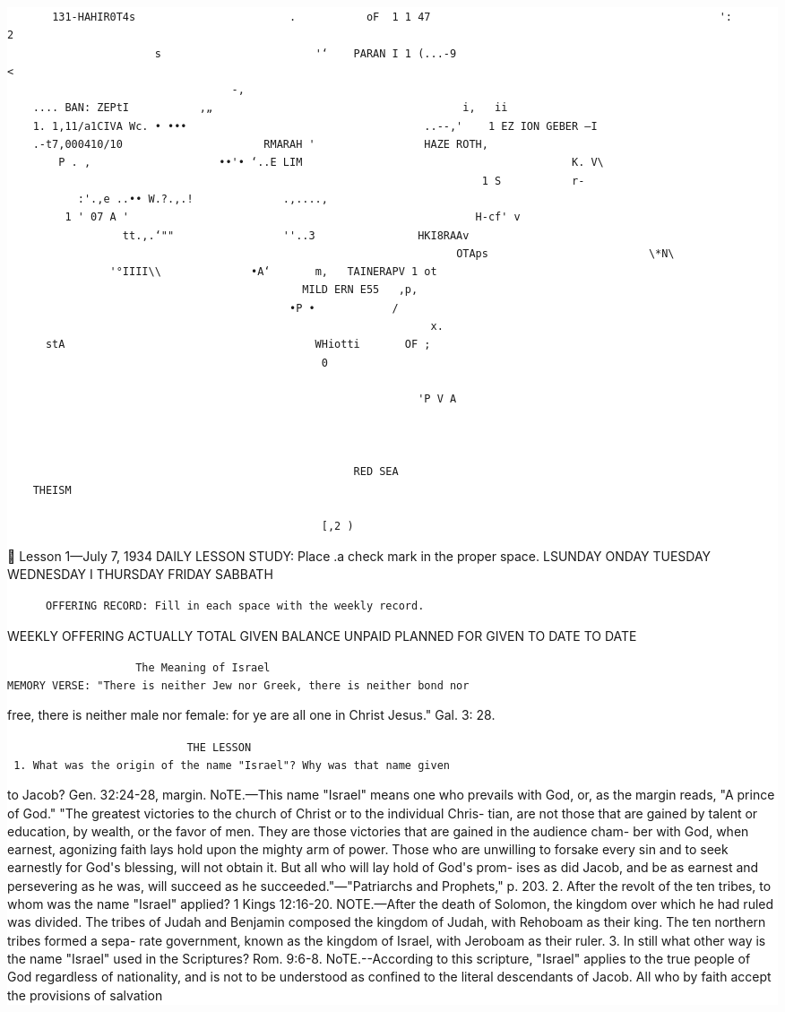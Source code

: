            131-HAHIR0T4s                        .           oF  1 1 47                                             ':          2
                           s                        '‘    PARAN I 1 (...-9                                                       <
                                       -,
        .... BAN: ZEPtI           ,„                                       i,   ii
        1. 1,11/a1CIVA Wc. • •••                                     ..--,'    1 EZ ION GEBER —I
        .-t7,000410/10                      RMARAH '                 HAZE ROTH,
            P . ,                    ••'• ‘..E LIM                                          K. V\
                                                                              1 S           r-
               :'.,e ..•• W.?.,.!              .,....,
             1 ' 07 A '                                                      H-cf' v
                      tt.,.‘""                 ''..3                HKI8RAAv
                                                                          OTAps                         \*N\
                    '°IIII\\              •A‘       m,   TAINERAPV 1 ot
                                                  MILD ERN E55   ,p,
                                                •P •            /
                                                                      x.
          stA                                       WHiotti       OF ;
                                                     0

                                                                    'P V A



                                                          RED SEA
        THEISM

                                                     [,2 )
                           Lesson 1—July 7, 1934
        DAILY LESSON STUDY: Place .a check mark in the proper space.
LSUNDAY         ONDAY      TUESDAY     WEDNESDAY I THURSDAY       FRIDAY     SABBATH


          OFFERING RECORD: Fill in each space with the weekly record.
  WEEKLY OFFERING           ACTUALLY             TOTAL GIVEN        BALANCE UNPAID
   PLANNED FOR                GIVEN                TO DATE             TO DATE




                        The Meaning of Israel
    MEMORY VERSE: "There is neither Jew nor Greek, there is neither bond nor
free, there is neither male nor female: for ye are all one in Christ Jesus." Gal. 3: 28.

                                THE LESSON
     1. What was the origin of the name "Israel"? Why was that name given
to Jacob? Gen. 32:24-28, margin.
    NoTE.—This name "Israel" means one who prevails with God, or, as the
margin reads, "A prince of God."
    "The greatest victories to the church of Christ or to the individual Chris-
tian, are not those that are gained by talent or education, by wealth, or the
favor of men. They are those victories that are gained in the audience cham-
ber with God, when earnest, agonizing faith lays hold upon the mighty arm
of power. Those who are unwilling to forsake every sin and to seek earnestly
for God's blessing, will not obtain it. But all who will lay hold of God's prom-
ises as did Jacob, and be as earnest and persevering as he was, will succeed as
he succeeded."—"Patriarchs and Prophets," p. 203.
     2. After the revolt of the ten tribes, to whom was the name "Israel"
applied? 1 Kings 12:16-20.
    NOTE.—After the death of Solomon, the kingdom over which he had ruled
was divided. The tribes of Judah and Benjamin composed the kingdom of
Judah, with Rehoboam as their king. The ten northern tribes formed a sepa-
rate government, known as the kingdom of Israel, with Jeroboam as their ruler.
     3. In still what other way is the name "Israel" used in the Scriptures?
Rom. 9:6-8.
    NoTE.--According to this scripture, "Israel" applies to the true people of
God regardless of nationality, and is not to be understood as confined to the
literal descendants of Jacob. All who by faith accept the provisions of salvation
